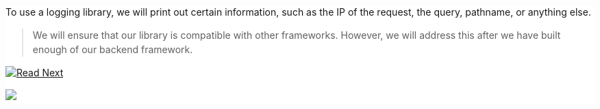 To use a logging library, we will print out certain information, such as the IP of the request, the query, pathname, or anything else.

> We will ensure that our library is compatible with other frameworks. However, we will address this after we have built enough of our backend framework.

[![Read Next](/assets/imgs/next.png)](/chapters/ch05-velocy-our-backend-framework.md)

![](https://uddrapi.com/api/img?page=ch04.5)


